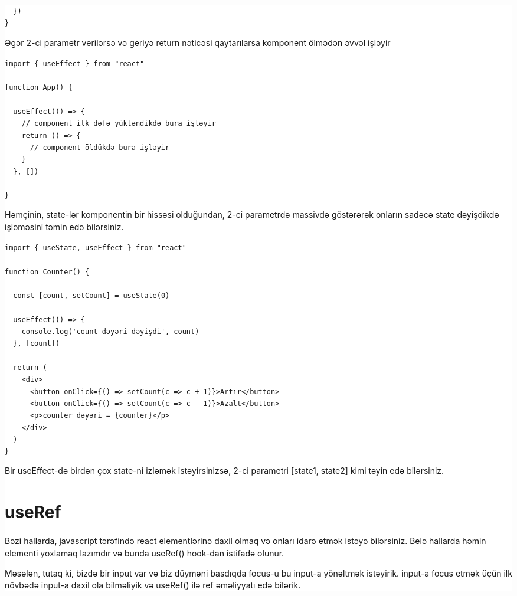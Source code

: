 ```
  })
}
```
Əgər 2-ci parametr verilərsə və geriyə return nəticəsi qaytarılarsa komponent ölmədən əvvəl işləyir
```
import { useEffect } from "react"

function App() {

  useEffect(() => {
    // component ilk dəfə yükləndikdə bura işləyir
    return () => {
      // component öldükdə bura işləyir
    }
  }, [])
  
}
```
Həmçinin, state-lər komponentin bir hissəsi olduğundan, 2-ci parametrdə massivdə göstərərək onların sadəcə state dəyişdikdə işləməsini təmin edə bilərsiniz.
```
import { useState, useEffect } from "react"

function Counter() {
  
  const [count, setCount] = useState(0)
  
  useEffect(() => {
    console.log('count dəyəri dəyişdi', count)
  }, [count])
  
  return (
    <div>
      <button onClick={() => setCount(c => c + 1)}>Artır</button>
      <button onClick={() => setCount(c => c - 1)}>Azalt</button>
      <p>counter dəyəri = {counter}</p>
    </div>
  )
}
```
Bir useEffect-də birdən çox state-ni izləmək istəyirsinizsə, 2-ci parametri [state1, state2] kimi təyin edə bilərsiniz.


# useRef

Bəzi hallarda, javascript tərəfində react elementlərinə daxil olmaq və onları idarə etmək istəyə bilərsiniz. Belə hallarda həmin elementi yoxlamaq lazımdır və bunda useRef() hook-dan istifadə olunur.

Məsələn, tutaq ki, bizdə bir input var və biz düyməni basdıqda focus-u bu input-a yönəltmək istəyirik. input-a focus etmək üçün ilk növbədə input-a daxil ola bilməliyik və useRef() ilə ref əməliyyatı edə bilərik.
